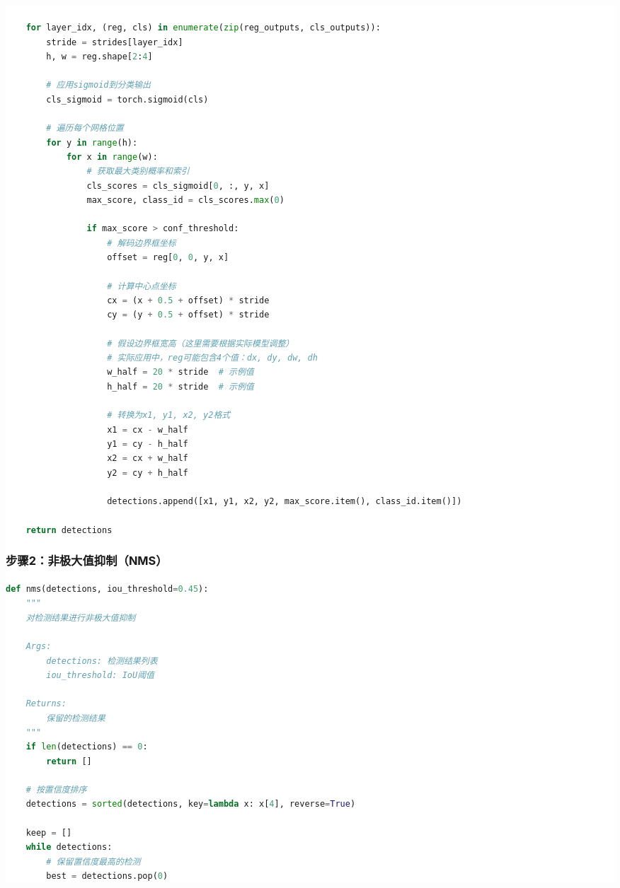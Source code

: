 ```python
    
    for layer_idx, (reg, cls) in enumerate(zip(reg_outputs, cls_outputs)):
        stride = strides[layer_idx]
        h, w = reg.shape[2:4]
        
        # 应用sigmoid到分类输出
        cls_sigmoid = torch.sigmoid(cls)
        
        # 遍历每个网格位置
        for y in range(h):
            for x in range(w):
                # 获取最大类别概率和索引
                cls_scores = cls_sigmoid[0, :, y, x]
                max_score, class_id = cls_scores.max(0)
                
                if max_score > conf_threshold:
                    # 解码边界框坐标
                    offset = reg[0, 0, y, x]
                    
                    # 计算中心点坐标
                    cx = (x + 0.5 + offset) * stride
                    cy = (y + 0.5 + offset) * stride
                    
                    # 假设边界框宽高（这里需要根据实际模型调整）
                    # 实际应用中，reg可能包含4个值：dx, dy, dw, dh
                    w_half = 20 * stride  # 示例值
                    h_half = 20 * stride  # 示例值
                    
                    # 转换为x1, y1, x2, y2格式
                    x1 = cx - w_half
                    y1 = cy - h_half
                    x2 = cx + w_half
                    y2 = cy + h_half
                    
                    detections.append([x1, y1, x2, y2, max_score.item(), class_id.item()])
    
    return detections
```

### 步骤2：非极大值抑制（NMS）

```python
def nms(detections, iou_threshold=0.45):
    """
    对检测结果进行非极大值抑制
    
    Args:
        detections: 检测结果列表
        iou_threshold: IoU阈值
    
    Returns:
        保留的检测结果
    """
    if len(detections) == 0:
        return []
    
    # 按置信度排序
    detections = sorted(detections, key=lambda x: x[4], reverse=True)
    
    keep = []
    while detections:
        # 保留置信度最高的检测
        best = detections.pop(0)
```